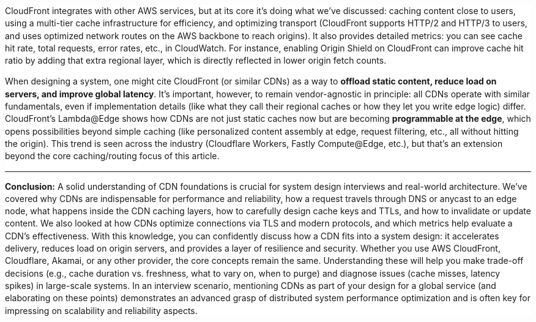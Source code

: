 CloudFront integrates with other AWS services, but at its core it’s doing what we’ve discussed: caching content close to users, using a multi-tier cache infrastructure for efficiency, and optimizing transport (CloudFront supports HTTP/2 and HTTP/3 to users, and uses optimized network routes on the AWS backbone to reach origins). It also provides detailed metrics: you can see cache hit rate, total requests, error rates, etc., in CloudWatch. For instance, enabling Origin Shield on CloudFront can improve cache hit ratio by adding that extra regional layer, which is directly reflected in lower origin fetch counts.

When designing a system, one might cite CloudFront (or similar CDNs) as a way to **offload static content, reduce load on servers, and improve global latency**. It’s important, however, to remain vendor-agnostic in principle: all CDNs operate with similar fundamentals, even if implementation details (like what they call their regional caches or how they let you write edge logic) differ. CloudFront’s Lambda\@Edge shows how CDNs are not just static caches now but are becoming **programmable at the edge**, which opens possibilities beyond simple caching (like personalized content assembly at edge, request filtering, etc., all without hitting the origin). This trend is seen across the industry (Cloudflare Workers, Fastly Compute\@Edge, etc.), but that’s an extension beyond the core caching/routing focus of this article.

---

**Conclusion:** A solid understanding of CDN foundations is crucial for system design interviews and real-world architecture. We’ve covered why CDNs are indispensable for performance and reliability, how a request travels through DNS or anycast to an edge node, what happens inside the CDN caching layers, how to carefully design cache keys and TTLs, and how to invalidate or update content. We also looked at how CDNs optimize connections via TLS and modern protocols, and which metrics help evaluate a CDN’s effectiveness. With this knowledge, you can confidently discuss how a CDN fits into a system design: it accelerates delivery, reduces load on origin servers, and provides a layer of resilience and security. Whether you use AWS CloudFront, Cloudflare, Akamai, or any other provider, the core concepts remain the same. Understanding these will help you make trade-off decisions (e.g., cache duration vs. freshness, what to vary on, when to purge) and diagnose issues (cache misses, latency spikes) in large-scale systems. In an interview scenario, mentioning CDNs as part of your design for a global service (and elaborating on these points) demonstrates an advanced grasp of distributed system performance optimization and is often key for impressing on scalability and reliability aspects.
